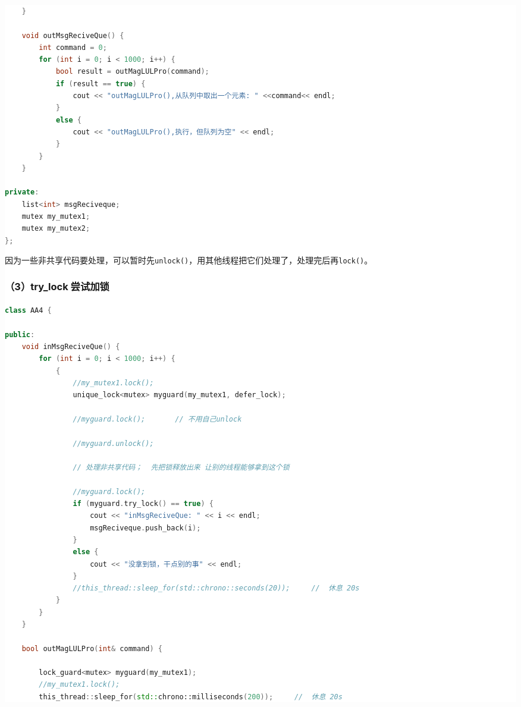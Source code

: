 ```c++
	}

	void outMsgReciveQue() {
		int command = 0;
		for (int i = 0; i < 1000; i++) {
			bool result = outMagLULPro(command);
			if (result == true) {
				cout << "outMagLULPro(),从队列中取出一个元素: " <<command<< endl;
			}
			else {
				cout << "outMagLULPro(),执行，但队列为空" << endl;
			}
		}
	}

private:
	list<int> msgReciveque;
	mutex my_mutex1;
	mutex my_mutex2;
};
```



因为一些非共享代码要处理，可以暂时先`unlock()`，用其他线程把它们处理了，处理完后再`lock()`。



### （3）try_lock 尝试加锁



```c++
class AA4 {

public:
	void inMsgReciveQue() {
		for (int i = 0; i < 1000; i++) {	
			{
				//my_mutex1.lock();
				unique_lock<mutex> myguard(my_mutex1, defer_lock);

				//myguard.lock();		// 不用自己unlock
				
				//myguard.unlock();

				// 处理非共享代码；  先把锁释放出来 让别的线程能够拿到这个锁

				//myguard.lock();
				if (myguard.try_lock() == true) {
					cout << "inMsgReciveQue: " << i << endl;
					msgReciveque.push_back(i);
				}
				else {
					cout << "没拿到锁，干点别的事" << endl;
				}				
				//this_thread::sleep_for(std::chrono::seconds(20));		//	休息 20s
			}
		}
	}

	bool outMagLULPro(int& command) {
		
		lock_guard<mutex> myguard(my_mutex1);
		//my_mutex1.lock();
		this_thread::sleep_for(std::chrono::milliseconds(200));		//	休息 20s
```